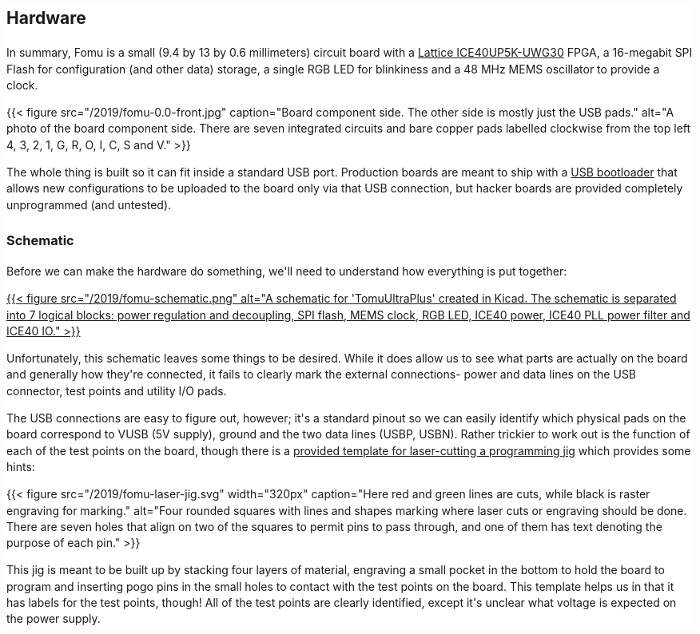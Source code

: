 

## Hardware

In summary, Fomu is a small (9.4 by 13 by 0.6 millimeters) circuit board with a
[Lattice
ICE40UP5K-UWG30](https://www.latticesemi.com/Products/FPGAandCPLD/iCE40UltraPlus)
FPGA, a 16-megabit SPI Flash for configuration (and other data) storage, a
single RGB LED for blinkiness and a 48 MHz MEMS oscillator to provide a clock.

{{< figure src="/2019/fomu-0.0-front.jpg"
    caption="Board component side. The other side is mostly just the USB pads."
    alt="A photo of the board component side. There are seven integrated circuits and bare copper pads labelled clockwise from the top left 4, 3, 2, 1, G, R, O, I, C, S and V." >}}

The whole thing is built so it can fit inside a standard USB port. Production
boards are meant to ship with a [USB
bootloader](https://github.com/im-tomu/foboot) that allows new configurations to
be uploaded to the board only via that USB connection, but hacker boards are
provided completely unprogrammed (and untested).

### Schematic

Before we can make the hardware do something, we'll need to understand how
everything is put together:

<a href="/2019/fomu-schematic.png">
{{< figure src="/2019/fomu-schematic.png"
    alt="A schematic for 'TomuUltraPlus' created in Kicad. The schematic is separated into 7 logical blocks: power regulation and decoupling, SPI flash, MEMS clock, RGB LED, ICE40 power, ICE40 PLL power filter and ICE40 IO." >}}
</a>

Unfortunately, this schematic leaves some things to be desired. While it does
allow us to see what parts are actually on the board and generally how they're
connected, it fails to clearly mark the external connections- power and data
lines on the USB connector, test points and utility I/O pads.

The USB connections are easy to figure out, however; it's a standard pinout so
we can easily identify which physical pads on the board correspond to VUSB (5V
supply), ground and the two data lines (USBP, USBN). Rather trickier to work out
is the function of each of the test points on the board, though there is a
[provided template for laser-cutting a programming
jig](https://github.com/im-tomu/fomu-hardware/tree/master/hacker) which provides
some hints:

{{< figure src="/2019/fomu-laser-jig.svg"
    width="320px"
    caption="Here red and green lines are cuts, while black is raster engraving for marking."
    alt="Four rounded squares with lines and shapes marking where laser cuts or engraving should be done. There are seven holes that align on two of the squares to permit pins to pass through, and one of them has text denoting the purpose of each pin." >}}

This jig is meant to be built up by stacking four layers of material, engraving
a small pocket in the bottom to hold the board to program and inserting pogo
pins in the small holes to contact with the test points on the board. This
template helps us in that it has labels for the test points, though! All of the
test points are clearly identified, except it's unclear what voltage is expected
on the power supply.
